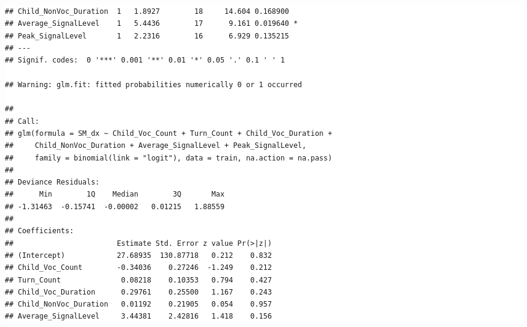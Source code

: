     ## Child_NonVoc_Duration  1   1.8927        18     14.604 0.168900   
    ## Average_SignalLevel    1   5.4436        17      9.161 0.019640 * 
    ## Peak_SignalLevel       1   2.2316        16      6.929 0.135215   
    ## ---
    ## Signif. codes:  0 '***' 0.001 '**' 0.01 '*' 0.05 '.' 0.1 ' ' 1

    ## Warning: glm.fit: fitted probabilities numerically 0 or 1 occurred

    ## 
    ## Call:
    ## glm(formula = SM_dx ~ Child_Voc_Count + Turn_Count + Child_Voc_Duration + 
    ##     Child_NonVoc_Duration + Average_SignalLevel + Peak_SignalLevel, 
    ##     family = binomial(link = "logit"), data = train, na.action = na.pass)
    ## 
    ## Deviance Residuals: 
    ##      Min        1Q    Median        3Q       Max  
    ## -1.31463  -0.15741  -0.00002   0.01215   1.88559  
    ## 
    ## Coefficients:
    ##                        Estimate Std. Error z value Pr(>|z|)
    ## (Intercept)            27.68935  130.87718   0.212    0.832
    ## Child_Voc_Count        -0.34036    0.27246  -1.249    0.212
    ## Turn_Count              0.08218    0.10353   0.794    0.427
    ## Child_Voc_Duration      0.29761    0.25500   1.167    0.243
    ## Child_NonVoc_Duration   0.01192    0.21905   0.054    0.957
    ## Average_SignalLevel     3.44381    2.42816   1.418    0.156